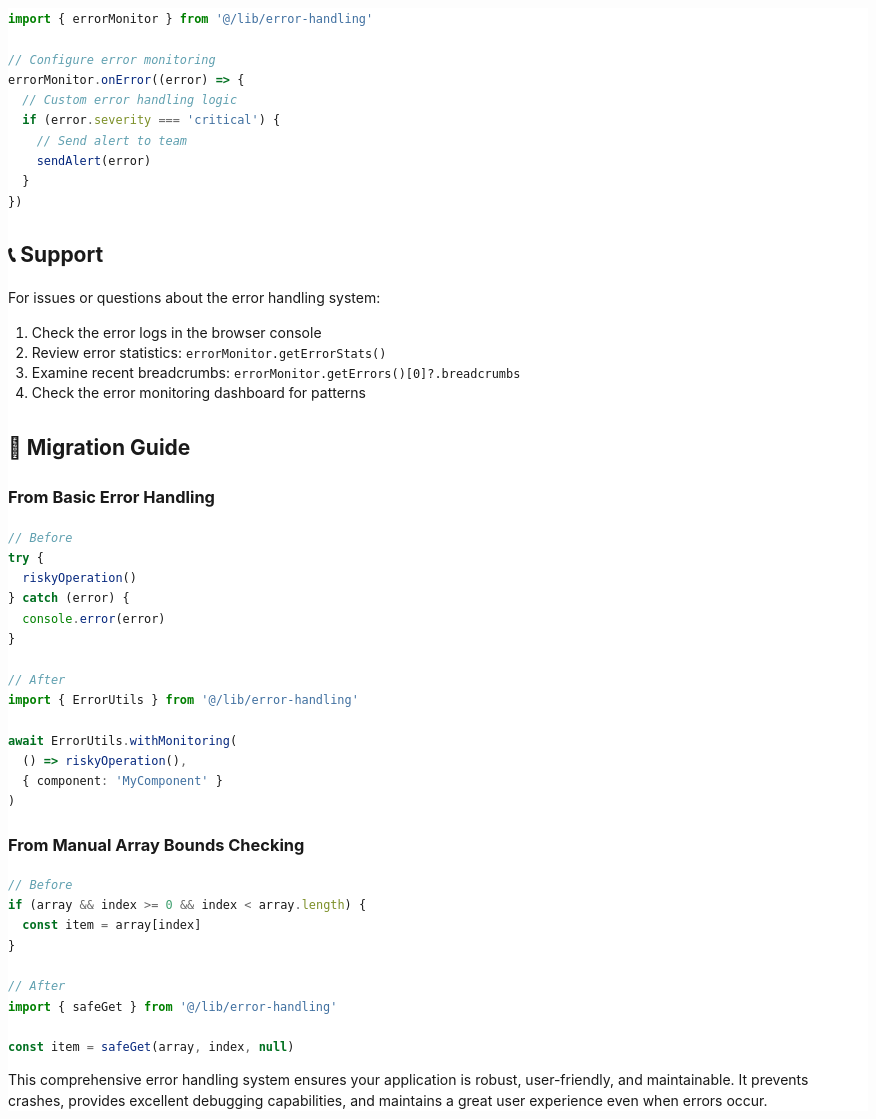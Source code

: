 ```typescript
import { errorMonitor } from '@/lib/error-handling'

// Configure error monitoring
errorMonitor.onError((error) => {
  // Custom error handling logic
  if (error.severity === 'critical') {
    // Send alert to team
    sendAlert(error)
  }
})
```

## 📞 Support

For issues or questions about the error handling system:

1. Check the error logs in the browser console
2. Review error statistics: `errorMonitor.getErrorStats()`
3. Examine recent breadcrumbs: `errorMonitor.getErrors()[0]?.breadcrumbs`
4. Check the error monitoring dashboard for patterns

## 🎯 Migration Guide

### From Basic Error Handling

```typescript
// Before
try {
  riskyOperation()
} catch (error) {
  console.error(error)
}

// After
import { ErrorUtils } from '@/lib/error-handling'

await ErrorUtils.withMonitoring(
  () => riskyOperation(),
  { component: 'MyComponent' }
)
```

### From Manual Array Bounds Checking

```typescript
// Before
if (array && index >= 0 && index < array.length) {
  const item = array[index]
}

// After
import { safeGet } from '@/lib/error-handling'

const item = safeGet(array, index, null)
```

This comprehensive error handling system ensures your application is robust, user-friendly, and maintainable. It prevents crashes, provides excellent debugging capabilities, and maintains a great user experience even when errors occur.
